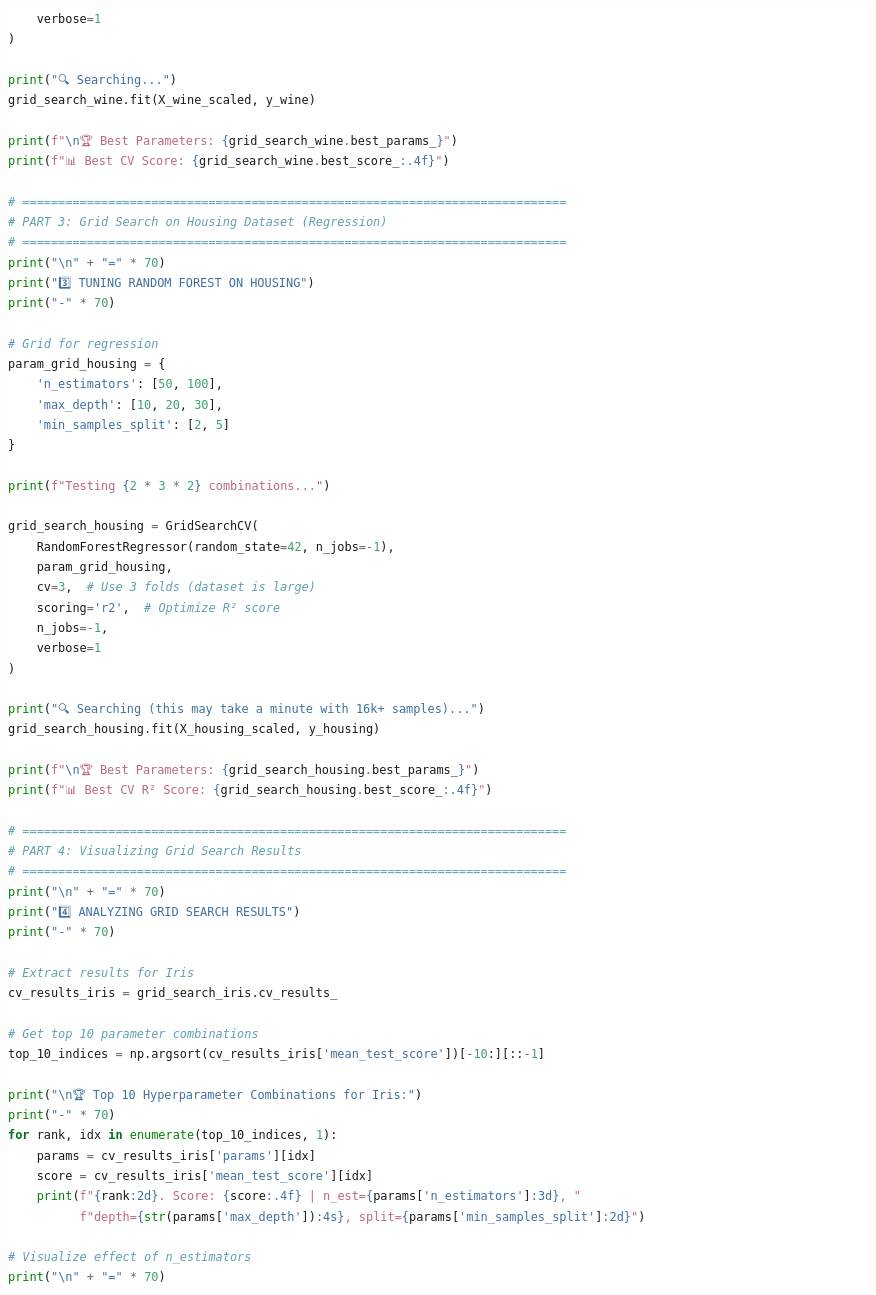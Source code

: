 ```python
    verbose=1
)

print("🔍 Searching...")
grid_search_wine.fit(X_wine_scaled, y_wine)

print(f"\n🏆 Best Parameters: {grid_search_wine.best_params_}")
print(f"📊 Best CV Score: {grid_search_wine.best_score_:.4f}")

# ============================================================================
# PART 3: Grid Search on Housing Dataset (Regression)
# ============================================================================
print("\n" + "=" * 70)
print("3️⃣ TUNING RANDOM FOREST ON HOUSING")
print("-" * 70)

# Grid for regression
param_grid_housing = {
    'n_estimators': [50, 100],
    'max_depth': [10, 20, 30],
    'min_samples_split': [2, 5]
}

print(f"Testing {2 * 3 * 2} combinations...")

grid_search_housing = GridSearchCV(
    RandomForestRegressor(random_state=42, n_jobs=-1),
    param_grid_housing,
    cv=3,  # Use 3 folds (dataset is large)
    scoring='r2',  # Optimize R² score
    n_jobs=-1,
    verbose=1
)

print("🔍 Searching (this may take a minute with 16k+ samples)...")
grid_search_housing.fit(X_housing_scaled, y_housing)

print(f"\n🏆 Best Parameters: {grid_search_housing.best_params_}")
print(f"📊 Best CV R² Score: {grid_search_housing.best_score_:.4f}")

# ============================================================================
# PART 4: Visualizing Grid Search Results
# ============================================================================
print("\n" + "=" * 70)
print("4️⃣ ANALYZING GRID SEARCH RESULTS")
print("-" * 70)

# Extract results for Iris
cv_results_iris = grid_search_iris.cv_results_

# Get top 10 parameter combinations
top_10_indices = np.argsort(cv_results_iris['mean_test_score'])[-10:][::-1]

print("\n🏆 Top 10 Hyperparameter Combinations for Iris:")
print("-" * 70)
for rank, idx in enumerate(top_10_indices, 1):
    params = cv_results_iris['params'][idx]
    score = cv_results_iris['mean_test_score'][idx]
    print(f"{rank:2d}. Score: {score:.4f} | n_est={params['n_estimators']:3d}, "
          f"depth={str(params['max_depth']):4s}, split={params['min_samples_split']:2d}")

# Visualize effect of n_estimators
print("\n" + "=" * 70)
```